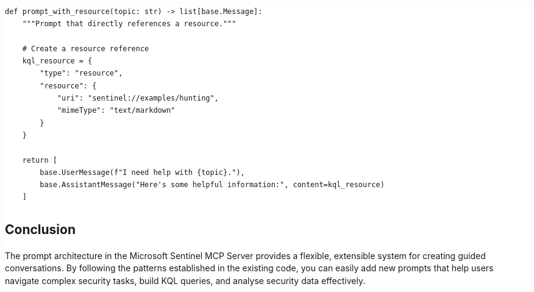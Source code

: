 ```
def prompt_with_resource(topic: str) -> list[base.Message]:
    """Prompt that directly references a resource."""
    
    # Create a resource reference
    kql_resource = {
        "type": "resource",
        "resource": {
            "uri": "sentinel://examples/hunting",
            "mimeType": "text/markdown"
        }
    }
    
    return [
        base.UserMessage(f"I need help with {topic}."),
        base.AssistantMessage("Here's some helpful information:", content=kql_resource)
    ]
```

## Conclusion

The prompt architecture in the Microsoft Sentinel MCP Server provides a flexible, extensible system for creating guided conversations. By following the patterns established in the existing code, you can easily add new prompts that help users navigate complex security tasks, build KQL queries, and analyse security data effectively.
